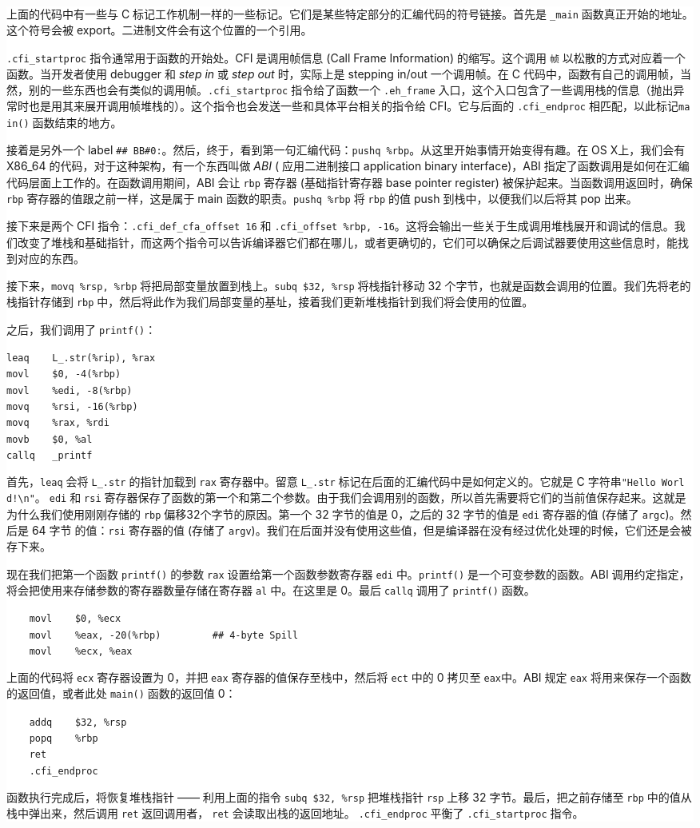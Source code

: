 上面的代码中有一些与 C 标记工作机制一样的一些标记。它们是某些特定部分的汇编代码的符号链接。首先是 `_main` 函数真正开始的地址。这个符号会被 export。二进制文件会有这个位置的一个引用。

`.cfi_startproc` 指令通常用于函数的开始处。CFI 是调用帧信息 (Call Frame Information) 的缩写。这个调用 `帧` 以松散的方式对应着一个函数。当开发者使用 debugger 和 *step in* 或 *step out* 时，实际上是 stepping in/out 一个调用帧。在 C 代码中，函数有自己的调用帧，当然，别的一些东西也会有类似的调用帧。`.cfi_startproc` 指令给了函数一个 `.eh_frame` 入口，这个入口包含了一些调用栈的信息（抛出异常时也是用其来展开调用帧堆栈的）。这个指令也会发送一些和具体平台相关的指令给 CFI。它与后面的 `.cfi_endproc` 相匹配，以此标记`main()` 函数结束的地方。

接着是另外一个 label `## BB#0:`。然后，终于，看到第一句汇编代码：`pushq %rbp`。从这里开始事情开始变得有趣。在 OS X上，我们会有 X86_64 的代码，对于这种架构，有一个东西叫做 *ABI* ( 应用二进制接口 application binary interface)，ABI 指定了函数调用是如何在汇编代码层面上工作的。在函数调用期间，ABI 会让 `rbp` 寄存器 (基础指针寄存器 base pointer register) 被保护起来。当函数调用返回时，确保 `rbp` 寄存器的值跟之前一样，这是属于 main 函数的职责。`pushq %rbp` 将 `rbp` 的值 push 到栈中，以便我们以后将其 pop 出来。

接下来是两个 CFI 指令：`.cfi_def_cfa_offset 16` 和 `.cfi_offset %rbp, -16`。这将会输出一些关于生成调用堆栈展开和调试的信息。我们改变了堆栈和基础指针，而这两个指令可以告诉编译器它们都在哪儿，或者更确切的，它们可以确保之后调试器要使用这些信息时，能找到对应的东西。

接下来，`movq %rsp, %rbp` 将把局部变量放置到栈上。`subq $32, %rsp` 将栈指针移动 32 个字节，也就是函数会调用的位置。我们先将老的栈指针存储到 `rbp` 中，然后将此作为我们局部变量的基址，接着我们更新堆栈指针到我们将会使用的位置。

之后，我们调用了 `printf()`：

```
leaq    L_.str(%rip), %rax
movl    $0, -4(%rbp)
movl    %edi, -8(%rbp)
movq    %rsi, -16(%rbp)
movq    %rax, %rdi
movb    $0, %al
callq   _printf
```

首先，`leaq` 会将 `L_.str` 的指针加载到 `rax` 寄存器中。留意 `L_.str` 标记在后面的汇编代码中是如何定义的。它就是 C 字符串`"Hello World!\n"`。 `edi` 和 `rsi` 寄存器保存了函数的第一个和第二个参数。由于我们会调用别的函数，所以首先需要将它们的当前值保存起来。这就是为什么我们使用刚刚存储的 `rbp` 偏移32个字节的原因。第一个 32 字节的值是 0，之后的 32 字节的值是 `edi` 寄存器的值 (存储了 `argc`)。然后是 64 字节 的值：`rsi` 寄存器的值 (存储了 `argv`)。我们在后面并没有使用这些值，但是编译器在没有经过优化处理的时候，它们还是会被存下来。

现在我们把第一个函数 `printf()` 的参数 `rax` 设置给第一个函数参数寄存器 `edi` 中。`printf()` 是一个可变参数的函数。ABI 调用约定指定，将会把使用来存储参数的寄存器数量存储在寄存器 `al` 中。在这里是 0。最后 `callq` 调用了 `printf()` 函数。

```
    movl    $0, %ecx
    movl    %eax, -20(%rbp)         ## 4-byte Spill
    movl    %ecx, %eax
```

上面的代码将 `ecx` 寄存器设置为 0，并把 `eax` 寄存器的值保存至栈中，然后将 `ect` 中的 0 拷贝至 `eax`中。ABI 规定 `eax` 将用来保存一个函数的返回值，或者此处 `main()` 函数的返回值 0：

```
    addq    $32, %rsp
    popq    %rbp
    ret
    .cfi_endproc
```

函数执行完成后，将恢复堆栈指针 —— 利用上面的指令 `subq $32, %rsp` 把堆栈指针 `rsp` 上移 32 字节。最后，把之前存储至 `rbp` 中的值从栈中弹出来，然后调用 `ret` 返回调用者， `ret` 会读取出栈的返回地址。 `.cfi_endproc` 平衡了 `.cfi_startproc` 指令。
